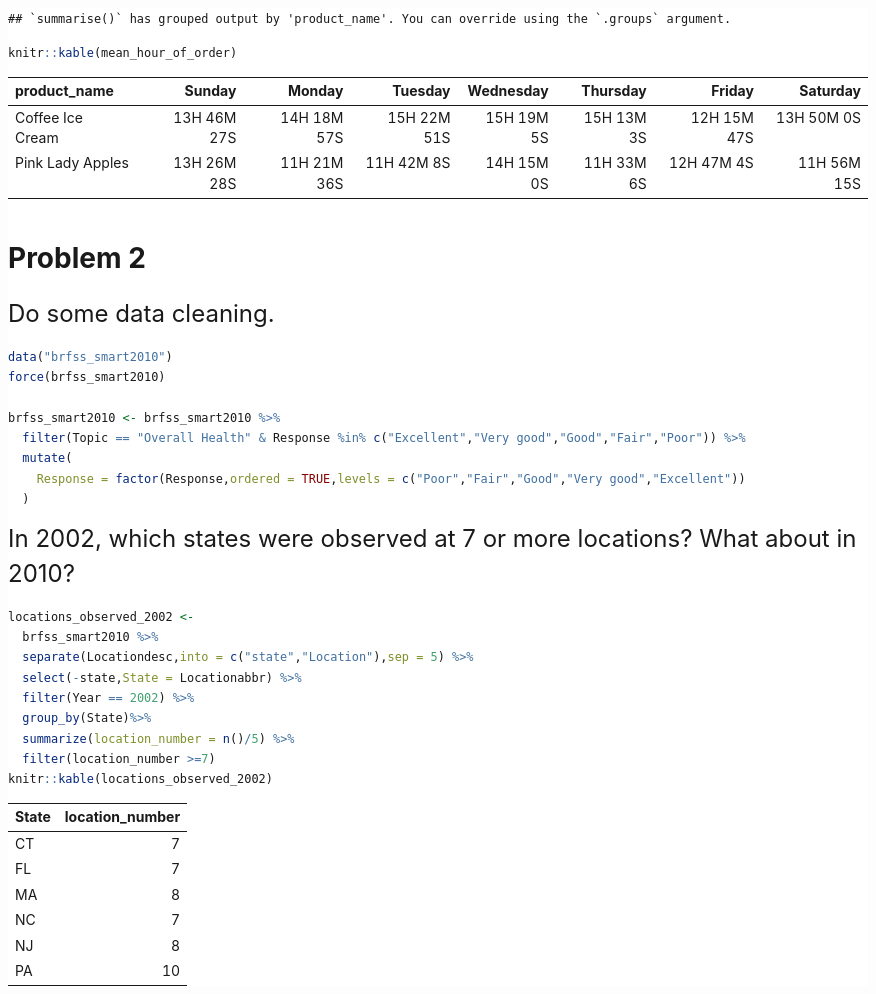 ``` r
```

    ## `summarise()` has grouped output by 'product_name'. You can override using the `.groups` argument.

``` r
knitr::kable(mean_hour_of_order)
```

| product\_name    |      Sunday |      Monday |     Tuesday |  Wednesday |   Thursday |      Friday |    Saturday |
|:-----------------|------------:|------------:|------------:|-----------:|-----------:|------------:|------------:|
| Coffee Ice Cream | 13H 46M 27S | 14H 18M 57S | 15H 22M 51S | 15H 19M 5S | 15H 13M 3S | 12H 15M 47S |  13H 50M 0S |
| Pink Lady Apples | 13H 26M 28S | 11H 21M 36S |  11H 42M 8S | 14H 15M 0S | 11H 33M 6S |  12H 47M 4S | 11H 56M 15S |

# Problem 2

<font size = 5>Do some data cleaning.</font>

``` r
data("brfss_smart2010")
force(brfss_smart2010)

brfss_smart2010 <- brfss_smart2010 %>% 
  filter(Topic == "Overall Health" & Response %in% c("Excellent","Very good","Good","Fair","Poor")) %>% 
  mutate(
    Response = factor(Response,ordered = TRUE,levels = c("Poor","Fair","Good","Very good","Excellent"))
  )
```

<font size = 5>In 2002, which states were observed at 7 or more
locations? What about in 2010?</font>

``` r
locations_observed_2002 <- 
  brfss_smart2010 %>% 
  separate(Locationdesc,into = c("state","Location"),sep = 5) %>% 
  select(-state,State = Locationabbr) %>%
  filter(Year == 2002) %>% 
  group_by(State)%>%
  summarize(location_number = n()/5) %>% 
  filter(location_number >=7)
knitr::kable(locations_observed_2002)
```

| State | location\_number |
|:------|-----------------:|
| CT    |                7 |
| FL    |                7 |
| MA    |                8 |
| NC    |                7 |
| NJ    |                8 |
| PA    |               10 |
